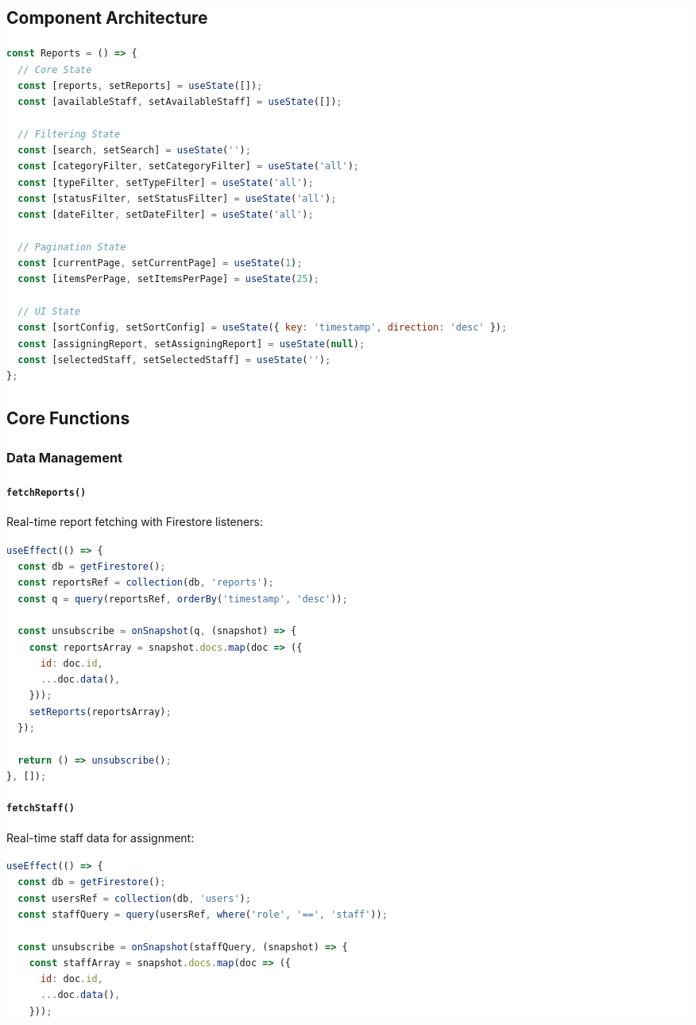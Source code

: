 ## Component Architecture

```javascript
const Reports = () => {
  // Core State
  const [reports, setReports] = useState([]);
  const [availableStaff, setAvailableStaff] = useState([]);
  
  // Filtering State
  const [search, setSearch] = useState('');
  const [categoryFilter, setCategoryFilter] = useState('all');
  const [typeFilter, setTypeFilter] = useState('all');
  const [statusFilter, setStatusFilter] = useState('all');
  const [dateFilter, setDateFilter] = useState('all');
  
  // Pagination State
  const [currentPage, setCurrentPage] = useState(1);
  const [itemsPerPage, setItemsPerPage] = useState(25);
  
  // UI State
  const [sortConfig, setSortConfig] = useState({ key: 'timestamp', direction: 'desc' });
  const [assigningReport, setAssigningReport] = useState(null);
  const [selectedStaff, setSelectedStaff] = useState('');
};
```

## Core Functions

### Data Management

#### `fetchReports()`
Real-time report fetching with Firestore listeners:
```javascript
useEffect(() => {
  const db = getFirestore();
  const reportsRef = collection(db, 'reports');
  const q = query(reportsRef, orderBy('timestamp', 'desc'));
  
  const unsubscribe = onSnapshot(q, (snapshot) => {
    const reportsArray = snapshot.docs.map(doc => ({
      id: doc.id,
      ...doc.data(),
    }));
    setReports(reportsArray);
  });

  return () => unsubscribe();
}, []);
```

#### `fetchStaff()`
Real-time staff data for assignment:
```javascript
useEffect(() => {
  const db = getFirestore();
  const usersRef = collection(db, 'users');
  const staffQuery = query(usersRef, where('role', '==', 'staff'));
  
  const unsubscribe = onSnapshot(staffQuery, (snapshot) => {
    const staffArray = snapshot.docs.map(doc => ({
      id: doc.id,
      ...doc.data(),
    }));
```